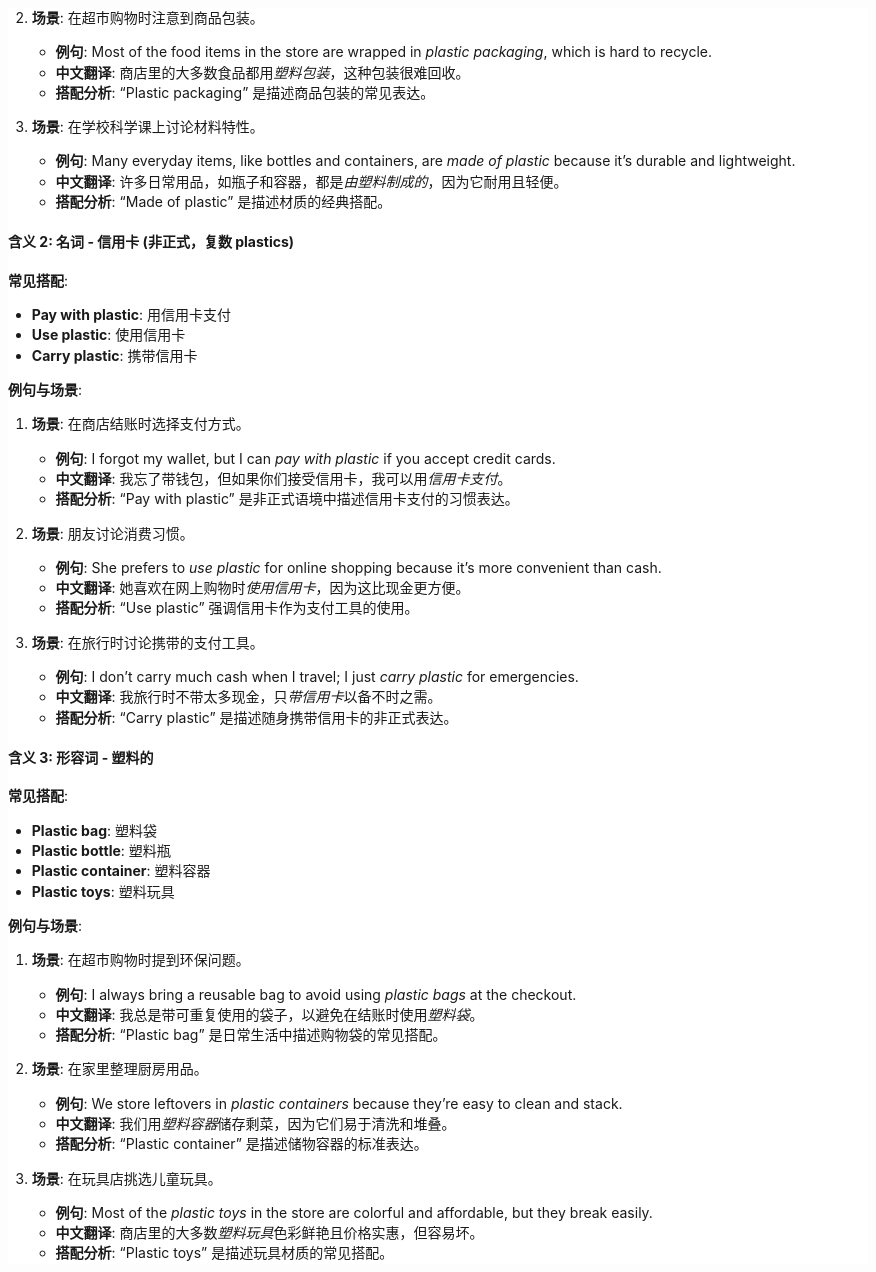 2. **场景**: 在超市购物时注意到商品包装。
   - **例句**: Most of the food items in the store are wrapped in *plastic packaging*, which is hard to recycle.
   - **中文翻译**: 商店里的大多数食品都用*塑料包装*，这种包装很难回收。
   - **搭配分析**: “Plastic packaging” 是描述商品包装的常见表达。

3. **场景**: 在学校科学课上讨论材料特性。
   - **例句**: Many everyday items, like bottles and containers, are *made of plastic* because it’s durable and lightweight.
   - **中文翻译**: 许多日常用品，如瓶子和容器，都是*由塑料制成的*，因为它耐用且轻便。
   - **搭配分析**: “Made of plastic” 是描述材质的经典搭配。

#### 含义 2: 名词 - 信用卡 (非正式，复数 plastics)
**常见搭配**:
- **Pay with plastic**: 用信用卡支付
- **Use plastic**: 使用信用卡
- **Carry plastic**: 携带信用卡

**例句与场景**:
1. **场景**: 在商店结账时选择支付方式。
   - **例句**: I forgot my wallet, but I can *pay with plastic* if you accept credit cards.
   - **中文翻译**: 我忘了带钱包，但如果你们接受信用卡，我可以用*信用卡支付*。
   - **搭配分析**: “Pay with plastic” 是非正式语境中描述信用卡支付的习惯表达。

2. **场景**: 朋友讨论消费习惯。
   - **例句**: She prefers to *use plastic* for online shopping because it’s more convenient than cash.
   - **中文翻译**: 她喜欢在网上购物时*使用信用卡*，因为这比现金更方便。
   - **搭配分析**: “Use plastic” 强调信用卡作为支付工具的使用。

3. **场景**: 在旅行时讨论携带的支付工具。
   - **例句**: I don’t carry much cash when I travel; I just *carry plastic* for emergencies.
   - **中文翻译**: 我旅行时不带太多现金，只*带信用卡*以备不时之需。
   - **搭配分析**: “Carry plastic” 是描述随身携带信用卡的非正式表达。

#### 含义 3: 形容词 - 塑料的
**常见搭配**:
- **Plastic bag**: 塑料袋
- **Plastic bottle**: 塑料瓶
- **Plastic container**: 塑料容器
- **Plastic toys**: 塑料玩具

**例句与场景**:
1. **场景**: 在超市购物时提到环保问题。
   - **例句**: I always bring a reusable bag to avoid using *plastic bags* at the checkout.
   - **中文翻译**: 我总是带可重复使用的袋子，以避免在结账时使用*塑料袋*。
   - **搭配分析**: “Plastic bag” 是日常生活中描述购物袋的常见搭配。

2. **场景**: 在家里整理厨房用品。
   - **例句**: We store leftovers in *plastic containers* because they’re easy to clean and stack.
   - **中文翻译**: 我们用*塑料容器*储存剩菜，因为它们易于清洗和堆叠。
   - **搭配分析**: “Plastic container” 是描述储物容器的标准表达。

3. **场景**: 在玩具店挑选儿童玩具。
   - **例句**: Most of the *plastic toys* in the store are colorful and affordable, but they break easily.
   - **中文翻译**: 商店里的大多数*塑料玩具*色彩鲜艳且价格实惠，但容易坏。
   - **搭配分析**: “Plastic toys” 是描述玩具材质的常见搭配。
